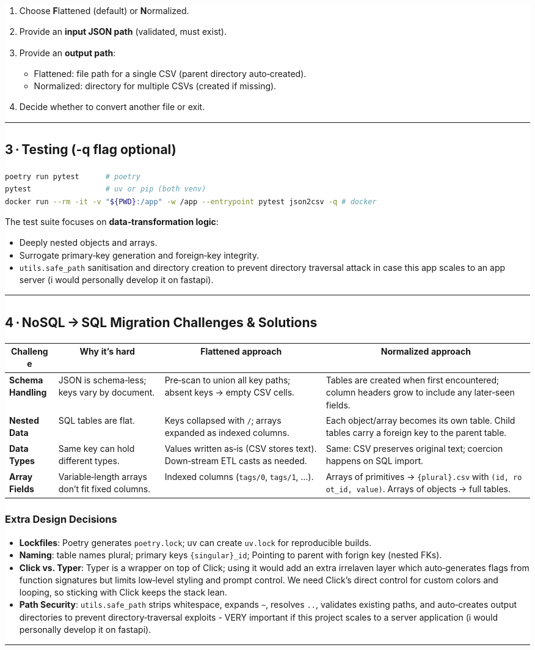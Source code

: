 1. Choose **F**lattened (default) or **N**ormalized.
2. Provide an **input JSON path** (validated, must exist).
3. Provide an **output path**:

   * Flattened: file path for a single CSV (parent directory auto‑created).
   * Normalized: directory for multiple CSVs (created if missing).
4. Decide whether to convert another file or exit.

---

## 3 · Testing (-q flag optional)

```bash
poetry run pytest      # poetry
pytest                 # uv or pip (both venv)
docker run --rm -it -v "${PWD}:/app" -w /app --entrypoint pytest json2csv -q # docker
```

The test suite focuses on **data‑transformation logic**:

* Deeply nested objects and arrays.
* Surrogate primary‑key generation and foreign‑key integrity.
* `utils.safe_path` sanitisation and directory creation to prevent directory traversal attack in case this app scales to an app server (i would personally develop it on fastapi).

---

## 4 · NoSQL → SQL Migration Challenges & Solutions

| Challenge           | Why it’s hard                                   | Flattened approach                                                       | Normalized approach                                                                                 |
| ------------------- | ----------------------------------------------- | ------------------------------------------------------------------------ | --------------------------------------------------------------------------------------------------- |
| **Schema Handling** | JSON is schema‑less; keys vary by document.     | Pre‑scan to union all key paths; absent keys → empty CSV cells.          | Tables are created when first encountered; column headers grow to include any later‑seen fields.    |
| **Nested Data**     | SQL tables are flat.                            | Keys collapsed with `/`; arrays expanded as indexed columns.             | Each object/array becomes its own table. Child tables carry a foreign key to the parent table.      |
| **Data Types**      | Same key can hold different types.              | Values written as‑is (CSV stores text). Down‑stream ETL casts as needed. | Same: CSV preserves original text; coercion happens on SQL import.                                  |
| **Array Fields**    | Variable‑length arrays don’t fit fixed columns. | Indexed columns (`tags/0`, `tags/1`, …).                                 | Arrays of primitives → `{plural}.csv` with `(id, root_id, value)`. Arrays of objects → full tables. |


### Extra Design Decisions

* **Lockfiles**: Poetry generates `poetry.lock`; uv can create `uv.lock` for reproducible builds.
* **Naming**: table names plural; primary keys `{singular}_id`; Pointing to parent with forign key (nested FKs).
* **Click vs. Typer**: Typer is a wrapper on top of Click; using it would add an extra irrelaven layer which auto‑generates flags from function signatures but limits low‑level styling and prompt control. We need Click’s direct control for custom colors and looping, so sticking with Click keeps the stack lean.
* **Path Security**: `utils.safe_path` strips whitespace, expands `~`, resolves `..`, validates existing paths, and auto‑creates output directories to prevent directory‑traversal exploits - VERY important if this project scales to a server application (i would personally develop it on fastapi).

---
